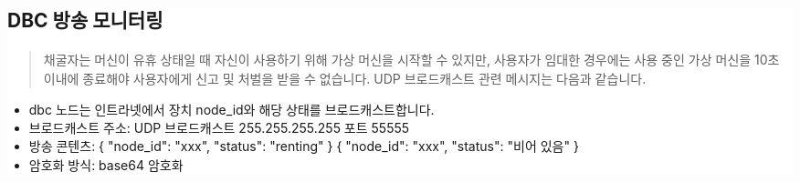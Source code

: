 ## DBC 방송 모니터링

> 채굴자는 머신이 유휴 상태일 때 자신이 사용하기 위해 가상 머신을 시작할 수 있지만, 사용자가 임대한 경우에는 사용 중인 가상 머신을 10초 이내에 종료해야 사용자에게 신고 및 처벌을 받을 수 없습니다. UDP 브로드캐스트 관련 메시지는 다음과 같습니다.

+ dbc 노드는 인트라넷에서 장치 node_id와 해당 상태를 브로드캐스트합니다.
+ 브로드캐스트 주소: UDP 브로드캐스트 255.255.255.255 포트 55555
+ 방송 콘텐츠: { "node_id": "xxx", "status": "renting" }
 { "node_id": "xxx", "status": "비어 있음" }
+ 암호화 방식: base64 암호화
